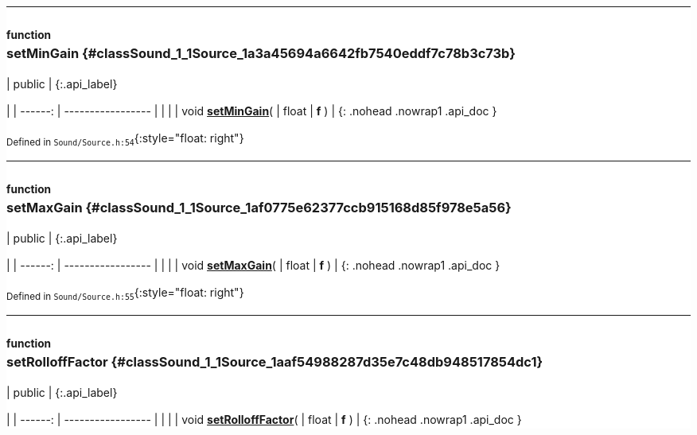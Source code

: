 -------------------------------------------------------------------

### <small>function</small><br/> setMinGain {#classSound_1_1Source_1a3a45694a6642fb7540eddf7c78b3c73b}

| public |
{:.api_label}

|
| ------: | ----------------- |
|  |
| void **[setMinGain](#classSound_1_1Source_1a3a45694a6642fb7540eddf7c78b3c73b)**( | float | **f** ) |
{: .nohead .nowrap1 .api_doc }





<sub>Defined in `Sound/Source.h:54`</sub>{:style="float: right"}

-------------------------------------------------------------------

### <small>function</small><br/> setMaxGain {#classSound_1_1Source_1af0775e62377ccb915168d85f978e5a56}

| public |
{:.api_label}

|
| ------: | ----------------- |
|  |
| void **[setMaxGain](#classSound_1_1Source_1af0775e62377ccb915168d85f978e5a56)**( | float | **f** ) |
{: .nohead .nowrap1 .api_doc }





<sub>Defined in `Sound/Source.h:55`</sub>{:style="float: right"}

-------------------------------------------------------------------

### <small>function</small><br/> setRolloffFactor {#classSound_1_1Source_1aaf54988287d35e7c48db948517854dc1}

| public |
{:.api_label}

|
| ------: | ----------------- |
|  |
| void **[setRolloffFactor](#classSound_1_1Source_1aaf54988287d35e7c48db948517854dc1)**( | float | **f** ) |
{: .nohead .nowrap1 .api_doc }
